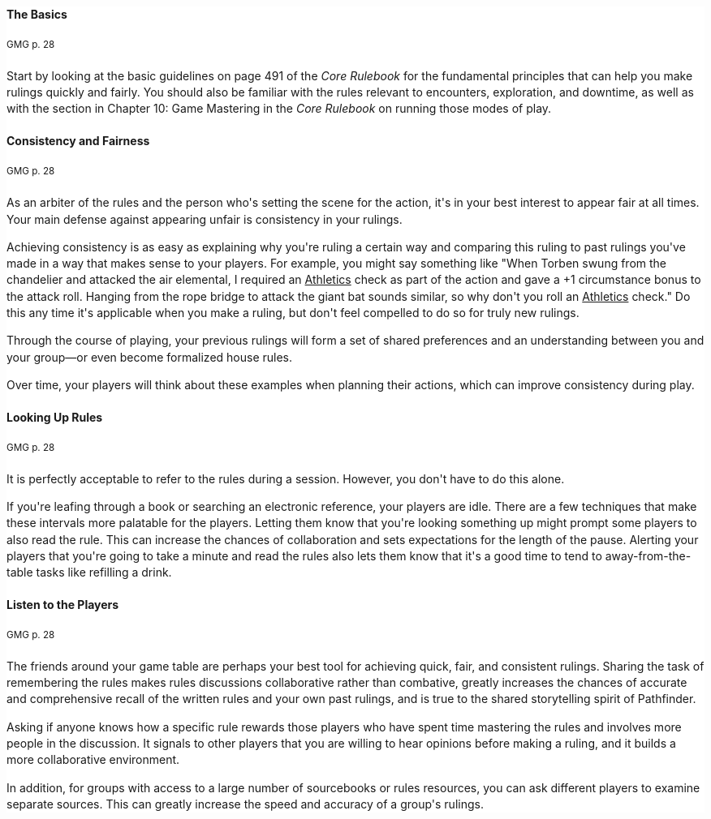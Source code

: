 #### The Basics
<sup>GMG p. 28</sup>

Start by looking at the basic guidelines on page 491 of the _Core Rulebook_ for the fundamental principles that can help you make rulings quickly and fairly. You should also be familiar with the rules relevant to encounters, exploration, and downtime, as well as with the section in Chapter 10: Game Mastering in the _Core Rulebook_ on running those modes of play.

#### Consistency and Fairness
<sup>GMG p. 28</sup>

As an arbiter of the rules and the person who's setting the scene for the action, it's in your best interest to appear fair at all times. Your main defense against appearing unfair is consistency in your rulings.

Achieving consistency is as easy as explaining why you're ruling a certain way and comparing this ruling to past rulings you've made in a way that makes sense to your players. For example, you might say something like "When Torben swung from the chandelier and attacked the air elemental, I required an [Athletics](../../compendium/skills.md#Athletics) check as part of the action and gave a +1 circumstance bonus to the attack roll. Hanging from the rope bridge to attack the giant bat sounds similar, so why don't you roll an [Athletics](../../compendium/skills.md#Athletics) check." Do this any time it's applicable when you make a ruling, but don't feel compelled to do so for truly new rulings.

Through the course of playing, your previous rulings will form a set of shared preferences and an understanding between you and your group—or even become formalized house rules.

Over time, your players will think about these examples when planning their actions, which can improve consistency during play.

#### Looking Up Rules
<sup>GMG p. 28</sup>

It is perfectly acceptable to refer to the rules during a session. However, you don't have to do this alone.

If you're leafing through a book or searching an electronic reference, your players are idle. There are a few techniques that make these intervals more palatable for the players. Letting them know that you're looking something up might prompt some players to also read the rule. This can increase the chances of collaboration and sets expectations for the length of the pause. Alerting your players that you're going to take a minute and read the rules also lets them know that it's a good time to tend to away-from-the-table tasks like refilling a drink.

#### Listen to the Players
<sup>GMG p. 28</sup>

The friends around your game table are perhaps your best tool for achieving quick, fair, and consistent rulings. Sharing the task of remembering the rules makes rules discussions collaborative rather than combative, greatly increases the chances of accurate and comprehensive recall of the written rules and your own past rulings, and is true to the shared storytelling spirit of Pathfinder.

Asking if anyone knows how a specific rule rewards those players who have spent time mastering the rules and involves more people in the discussion. It signals to other players that you are willing to hear opinions before making a ruling, and it builds a more collaborative environment.

In addition, for groups with access to a large number of sourcebooks or rules resources, you can ask different players to examine separate sources. This can greatly increase the speed and accuracy of a group's rulings.
